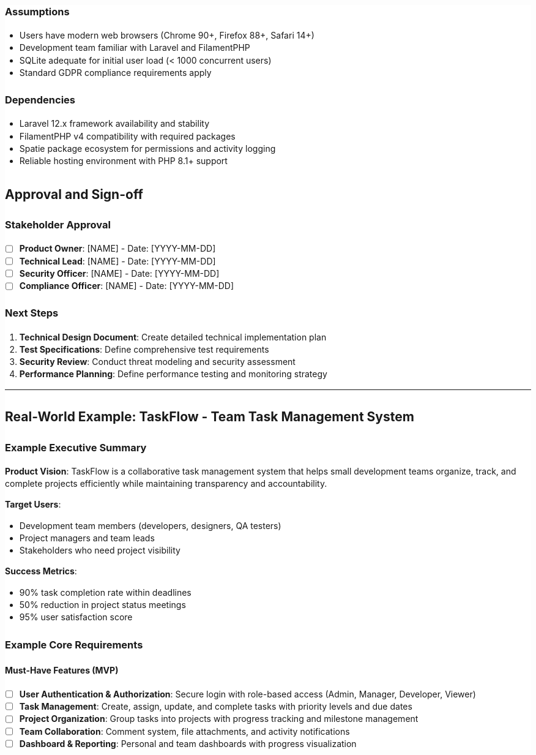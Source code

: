 ### Assumptions
- Users have modern web browsers (Chrome 90+, Firefox 88+, Safari 14+)
- Development team familiar with Laravel and FilamentPHP
- SQLite adequate for initial user load (< 1000 concurrent users)
- Standard GDPR compliance requirements apply

### Dependencies
- Laravel 12.x framework availability and stability
- FilamentPHP v4 compatibility with required packages
- Spatie package ecosystem for permissions and activity logging
- Reliable hosting environment with PHP 8.1+ support

## Approval and Sign-off

### Stakeholder Approval
- [ ] **Product Owner**: [NAME] - Date: [YYYY-MM-DD]
- [ ] **Technical Lead**: [NAME] - Date: [YYYY-MM-DD]
- [ ] **Security Officer**: [NAME] - Date: [YYYY-MM-DD]
- [ ] **Compliance Officer**: [NAME] - Date: [YYYY-MM-DD]

### Next Steps
1. **Technical Design Document**: Create detailed technical implementation plan
2. **Test Specifications**: Define comprehensive test requirements
3. **Security Review**: Conduct threat modeling and security assessment
4. **Performance Planning**: Define performance testing and monitoring strategy

---

## Real-World Example: TaskFlow - Team Task Management System

### Example Executive Summary

**Product Vision**: TaskFlow is a collaborative task management system that helps small development teams organize, track, and complete projects efficiently while maintaining transparency and accountability.

**Target Users**:
- Development team members (developers, designers, QA testers)
- Project managers and team leads
- Stakeholders who need project visibility

**Success Metrics**:
- 90% task completion rate within deadlines
- 50% reduction in project status meetings
- 95% user satisfaction score

### Example Core Requirements

#### Must-Have Features (MVP)
- [ ] **User Authentication & Authorization**: Secure login with role-based access (Admin, Manager, Developer, Viewer)
- [ ] **Task Management**: Create, assign, update, and complete tasks with priority levels and due dates
- [ ] **Project Organization**: Group tasks into projects with progress tracking and milestone management
- [ ] **Team Collaboration**: Comment system, file attachments, and activity notifications
- [ ] **Dashboard & Reporting**: Personal and team dashboards with progress visualization
